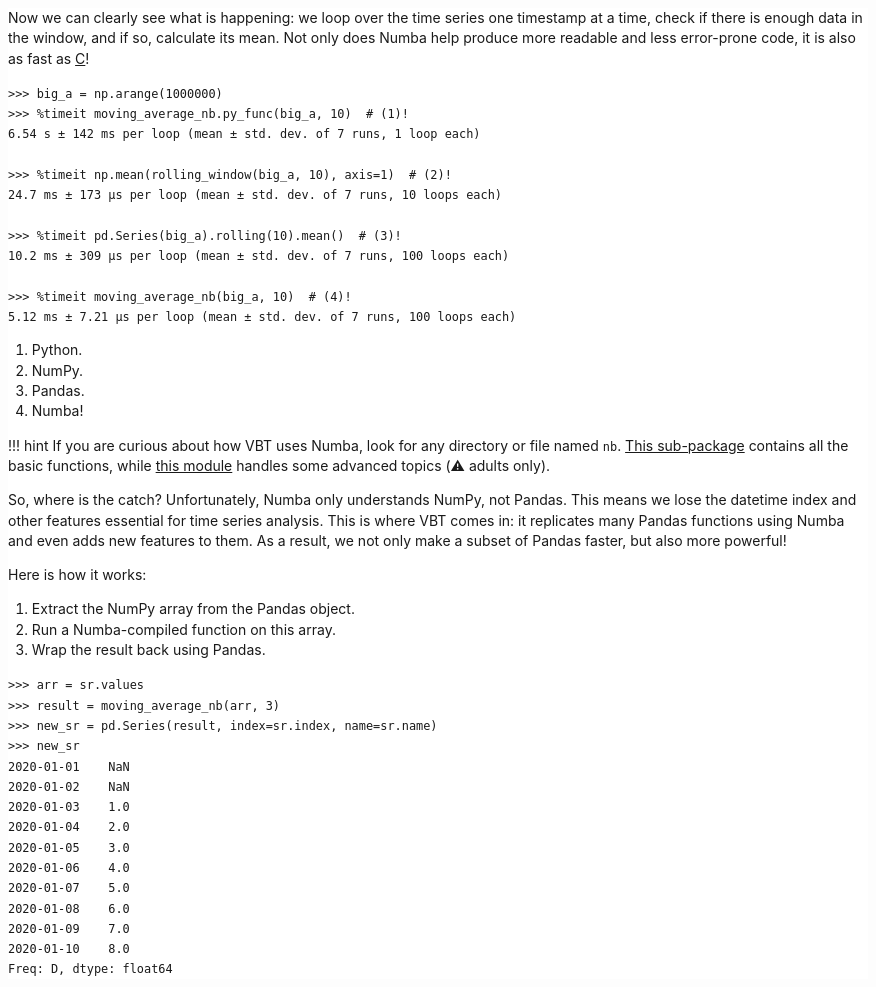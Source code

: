 Now we can clearly see what is happening: we loop over the time series one timestamp at a time, check
if there is enough data in the window, and if so, calculate its mean. Not only does Numba help 
produce more readable and less error-prone code, it is also as fast as 
[C](https://en.wikipedia.org/wiki/C_(programming_language))!

```pycon
>>> big_a = np.arange(1000000)
>>> %timeit moving_average_nb.py_func(big_a, 10)  # (1)!
6.54 s ± 142 ms per loop (mean ± std. dev. of 7 runs, 1 loop each)

>>> %timeit np.mean(rolling_window(big_a, 10), axis=1)  # (2)!
24.7 ms ± 173 µs per loop (mean ± std. dev. of 7 runs, 10 loops each)

>>> %timeit pd.Series(big_a).rolling(10).mean()  # (3)!
10.2 ms ± 309 µs per loop (mean ± std. dev. of 7 runs, 100 loops each)

>>> %timeit moving_average_nb(big_a, 10)  # (4)!
5.12 ms ± 7.21 µs per loop (mean ± std. dev. of 7 runs, 100 loops each)
```

1. Python.
2. NumPy.
3. Pandas.
4. Numba!

!!! hint
    If you are curious about how VBT uses Numba, look for any directory or file named `nb`.
    [This sub-package](https://github.com/polakowo/vectorbt.pro/blob/main/vectorbtpro/generic/nb/)
    contains all the basic functions, while
    [this module](https://github.com/polakowo/vectorbt.pro/blob/main/vectorbtpro/portfolio/nb/from_order_func.py)
    handles some advanced topics (:warning: adults only).

So, where is the catch? Unfortunately, Numba only understands NumPy, not Pandas. This means we lose the 
datetime index and other features essential for time series analysis. This is where VBT comes in: it 
replicates many Pandas functions using Numba and even adds new features to them. As a result, we not 
only make a subset of Pandas faster, but also more powerful!

Here is how it works:

1. Extract the NumPy array from the Pandas object.
2. Run a Numba-compiled function on this array.
3. Wrap the result back using Pandas.

```pycon
>>> arr = sr.values
>>> result = moving_average_nb(arr, 3)
>>> new_sr = pd.Series(result, index=sr.index, name=sr.name)
>>> new_sr
2020-01-01    NaN
2020-01-02    NaN
2020-01-03    1.0
2020-01-04    2.0
2020-01-05    3.0
2020-01-06    4.0
2020-01-07    5.0
2020-01-08    6.0
2020-01-09    7.0
2020-01-10    8.0
Freq: D, dtype: float64
```
